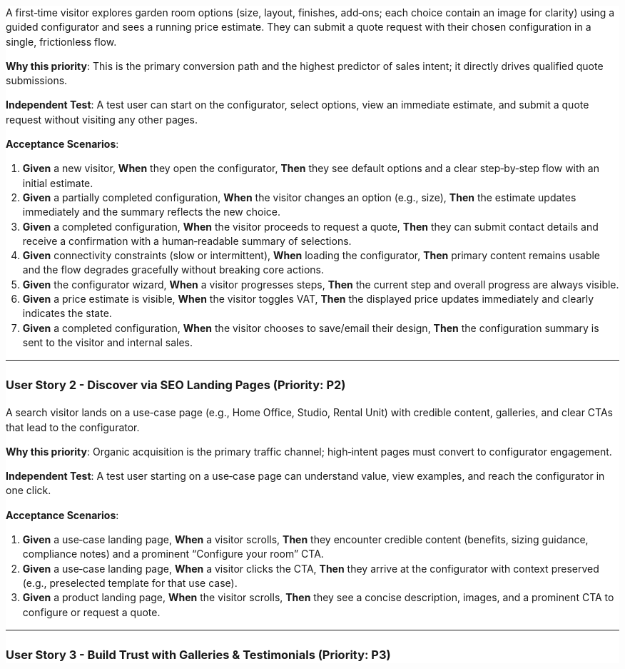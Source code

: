A first‑time visitor explores garden room options (size, layout, finishes, add‑ons; each choice contain an image for clarity) using a guided configurator and sees a running price estimate. They can submit a quote request with their chosen configuration in a single, frictionless flow.

**Why this priority**: This is the primary conversion path and the highest predictor of sales intent; it directly drives qualified quote submissions.

**Independent Test**: A test user can start on the configurator, select options, view an immediate estimate, and submit a quote request without visiting any other pages.

**Acceptance Scenarios**:

1. **Given** a new visitor, **When** they open the configurator, **Then** they see default options and a clear step‑by‑step flow with an initial estimate.
2. **Given** a partially completed configuration, **When** the visitor changes an option (e.g., size), **Then** the estimate updates immediately and the summary reflects the new choice.
3. **Given** a completed configuration, **When** the visitor proceeds to request a quote, **Then** they can submit contact details and receive a confirmation with a human‑readable summary of selections.
4. **Given** connectivity constraints (slow or intermittent), **When** loading the configurator, **Then** primary content remains usable and the flow degrades gracefully without breaking core actions.
5. **Given** the configurator wizard, **When** a visitor progresses steps, **Then** the current step and overall progress are always visible.
6. **Given** a price estimate is visible, **When** the visitor toggles VAT, **Then** the displayed price updates immediately and clearly indicates the state.
7. **Given** a completed configuration, **When** the visitor chooses to save/email their design, **Then** the configuration summary is sent to the visitor and internal sales.

---

### User Story 2 - Discover via SEO Landing Pages (Priority: P2)

A search visitor lands on a use‑case page (e.g., Home Office, Studio, Rental Unit) with credible content, galleries, and clear CTAs that lead to the configurator.

**Why this priority**: Organic acquisition is the primary traffic channel; high‑intent pages must convert to configurator engagement.

**Independent Test**: A test user starting on a use‑case page can understand value, view examples, and reach the configurator in one click.

**Acceptance Scenarios**:

1. **Given** a use‑case landing page, **When** a visitor scrolls, **Then** they encounter credible content (benefits, sizing guidance, compliance notes) and a prominent “Configure your room” CTA.
2. **Given** a use‑case landing page, **When** a visitor clicks the CTA, **Then** they arrive at the configurator with context preserved (e.g., preselected template for that use case).
3. **Given** a product landing page, **When** the visitor scrolls, **Then** they see a concise description, images, and a prominent CTA to configure or request a quote.

---

### User Story 3 - Build Trust with Galleries & Testimonials (Priority: P3)

